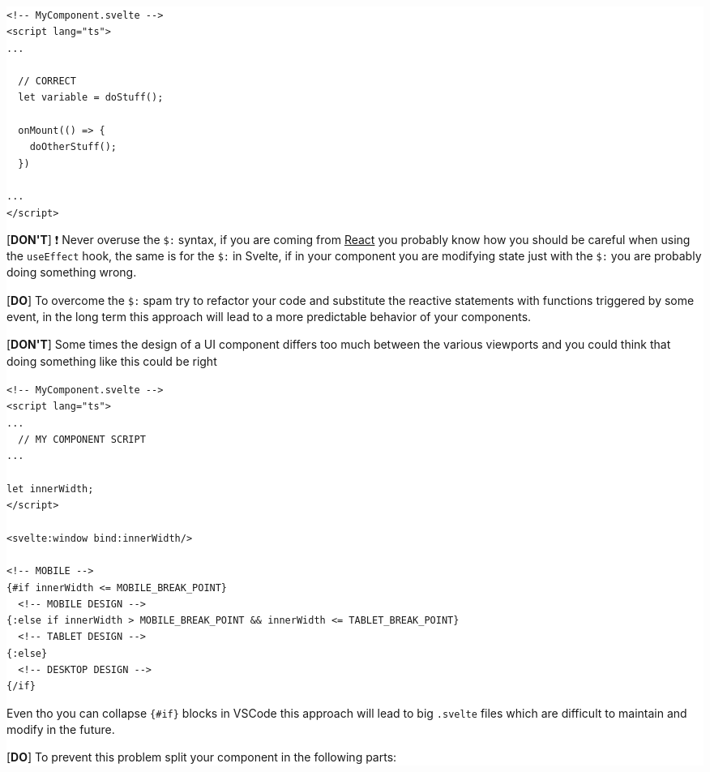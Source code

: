 ```svelte
<!-- MyComponent.svelte -->
<script lang="ts">
...

  // CORRECT
  let variable = doStuff();

  onMount(() => {
    doOtherStuff();
  })

...
</script>
```

[**DON'T**] :exclamation: Never overuse the `$:` syntax, if you are coming from [React](https://react.dev/) you probably know how you should be careful when using the `useEffect` hook, the same is for the `$:` in Svelte, if in your component you are modifying state just with the `$:` you are probably doing something wrong.

[**DO**] To overcome the `$:` spam try to refactor your code and substitute the reactive statements with functions triggered by some event, in the long term this approach will lead to a more predictable behavior of your components.

[**DON'T**] Some times the design of a UI component differs too much between the various viewports and you could think that doing something like this could be right

```svelte
<!-- MyComponent.svelte -->
<script lang="ts">
...
  // MY COMPONENT SCRIPT
...

let innerWidth;
</script>

<svelte:window bind:innerWidth/>

<!-- MOBILE -->
{#if innerWidth <= MOBILE_BREAK_POINT}
  <!-- MOBILE DESIGN -->
{:else if innerWidth > MOBILE_BREAK_POINT && innerWidth <= TABLET_BREAK_POINT}
  <!-- TABLET DESIGN -->
{:else}
  <!-- DESKTOP DESIGN -->
{/if}
```

Even tho you can collapse `{#if}` blocks in VSCode this approach will lead to big `.svelte` files which are difficult to maintain and modify in the future.

[**DO**] To prevent this problem split your component in the following parts:


[^1]: The project will probably already have a `.prettierrc` config for Prettier rules
[^2]: SvelteKit specific practices will be noted with the :pushpin: symbol while the more generic ones will be noted by :straight_ruler: symbol
[^3]: For the `html` try your best to follow [_Semantic HTML_](https://web.dev/learn/html/semantic-html/)